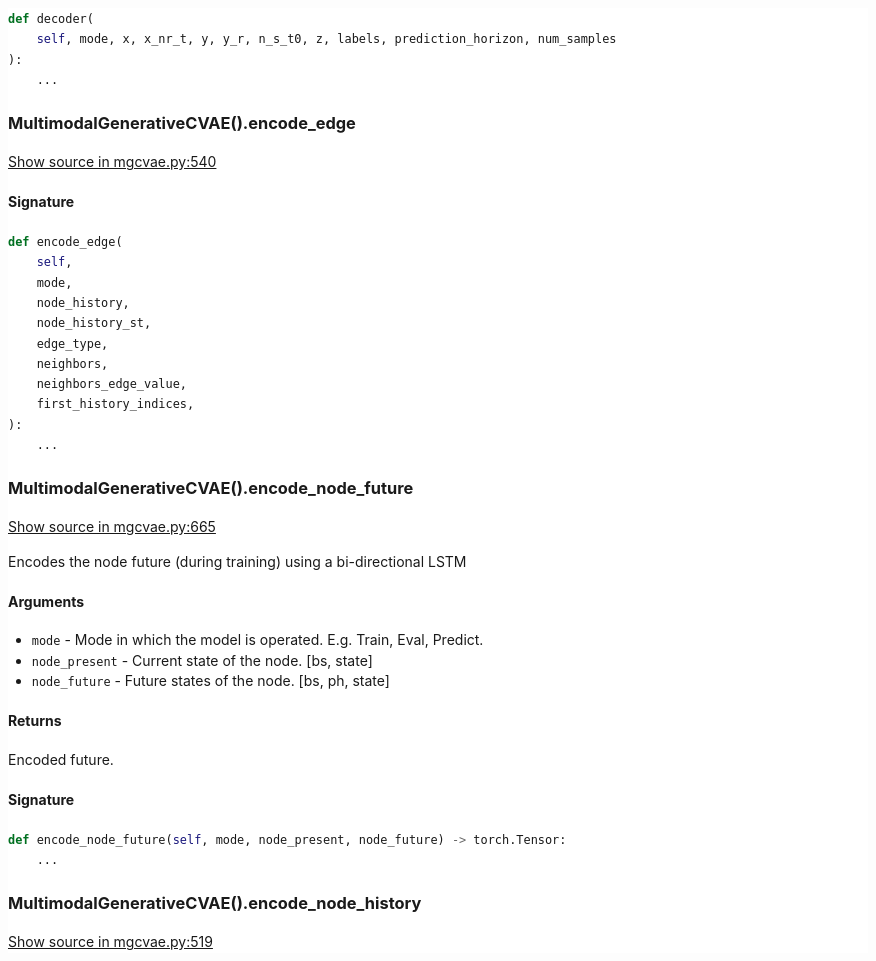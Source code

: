 ```python
def decoder(
    self, mode, x, x_nr_t, y, y_r, n_s_t0, z, labels, prediction_horizon, num_samples
):
    ...
```

### MultimodalGenerativeCVAE().encode_edge

[Show source in mgcvae.py:540](https://github.com/enricobu96/myMID/blob/main/models/encoders/mgcvae.py#L540)

#### Signature

```python
def encode_edge(
    self,
    mode,
    node_history,
    node_history_st,
    edge_type,
    neighbors,
    neighbors_edge_value,
    first_history_indices,
):
    ...
```

### MultimodalGenerativeCVAE().encode_node_future

[Show source in mgcvae.py:665](https://github.com/enricobu96/myMID/blob/main/models/encoders/mgcvae.py#L665)

Encodes the node future (during training) using a bi-directional LSTM

#### Arguments

- `mode` - Mode in which the model is operated. E.g. Train, Eval, Predict.
- `node_present` - Current state of the node. [bs, state]
- `node_future` - Future states of the node. [bs, ph, state]

#### Returns

Encoded future.

#### Signature

```python
def encode_node_future(self, mode, node_present, node_future) -> torch.Tensor:
    ...
```

### MultimodalGenerativeCVAE().encode_node_history

[Show source in mgcvae.py:519](https://github.com/enricobu96/myMID/blob/main/models/encoders/mgcvae.py#L519)
